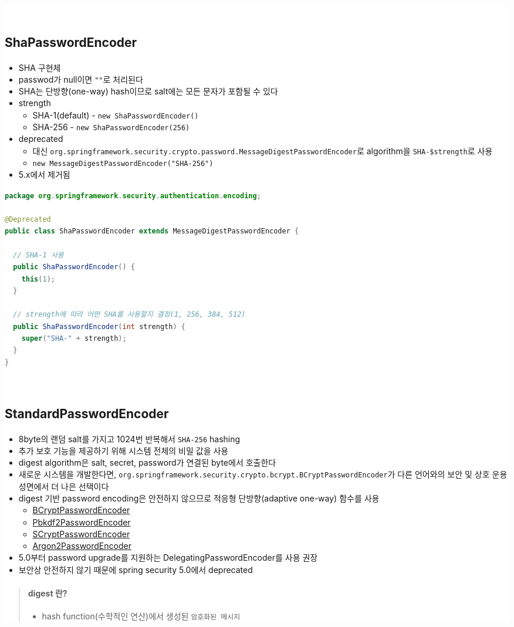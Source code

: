<br>

## ShaPasswordEncoder
* SHA 구현체
* passwod가 null이면 `""`로 처리된다
* SHA는 단방향(one-way) hash이므로 salt에는 모든 문자가 포함될 수 있다
* strength
   * SHA-1(default) - `new ShaPasswordEncoder()`
   * SHA-256 - `new ShaPasswordEncoder(256)`
* deprecated
   * 대신 `org.springframework.security.crypto.password.MessageDigestPasswordEncoder`로 algorithm을 `SHA-$strength`로 사용
   * `new MessageDigestPasswordEncoder("SHA-256")`
* 5.x에서 제거됨
```java
package org.springframework.security.authentication.encoding;

@Deprecated
public class ShaPasswordEncoder extends MessageDigestPasswordEncoder {
	
  // SHA-1 사용
  public ShaPasswordEncoder() {
    this(1);
  }

  // strength에 따라 어떤 SHA를 사용할지 결정(1, 256, 384, 512)
  public ShaPasswordEncoder(int strength) {
    super("SHA-" + strength);
  }
}
```

<br>

## StandardPasswordEncoder
* 8byte의 랜덤 salt를 가지고 1024번 반복해서 `SHA-256` hashing 
* 추가 보호 기능을 제공하기 위해 시스템 전체의 비밀 값을 사용
* digest algorithm은 salt, secret, password가 연결된 byte에서 호출한다
* 새로운 시스템을 개발한다면, `org.springframework.security.crypto.bcrypt.BCryptPasswordEncoder`가 다른 언어와의 보안 및 상호 운용성면에서 더 나은 선택이다
* digest 기반 password encoding은 안전하지 않으므로 적응형 단방향(adaptive one-way) 함수를 사용
  * [BCryptPasswordEncoder](#bcryptpasswordencoder)
  * [Pbkdf2PasswordEncoder](#pbkdf2passwordencoder)
  * [SCryptPasswordEncoder](#scryptpasswordencoder)
  * [Argon2PasswordEncoder](#argon2passwordencoder)
* 5.0부터 password upgrade를 지원하는 DelegatingPasswordEncoder를 사용 권장
* 보안상 안전하지 않기 때문에 spring security 5.0에서 deprecated

> #### digest 란?
> * hash function(수학적인 연산)에서 생성된 `암호화된 메시지`

